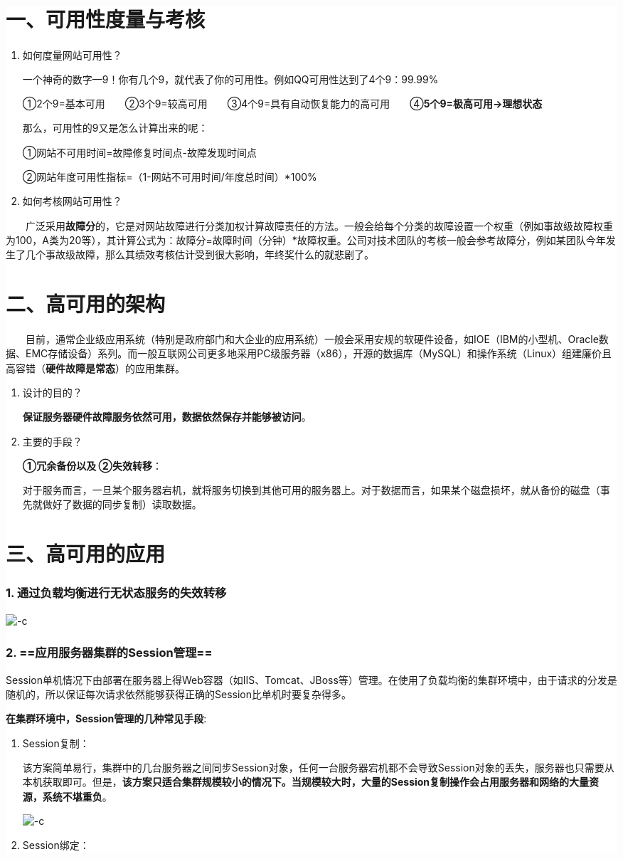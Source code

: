 # 一、可用性度量与考核

1. 如何度量网站可用性？

    一个神奇的数字—9！你有几个9，就代表了你的可用性。例如QQ可用性达到了4个9：99.99%

    ①2个9=基本可用　　②3个9=较高可用　　③4个9=具有自动恢复能力的高可用　　④**5个9=极高可用->理想状态**

    那么，可用性的9又是怎么计算出来的呢：

    ①网站不可用时间=故障修复时间点-故障发现时间点

    ②网站年度可用性指标=（1-网站不可用时间/年度总时间）*100%

2. 如何考核网站可用性？

　　广泛采用**故障分**的，它是对网站故障进行分类加权计算故障责任的方法。一般会给每个分类的故障设置一个权重（例如事故级故障权重为100，A类为20等），其计算公式为：故障分=故障时间（分钟）*故障权重。公司对技术团队的考核一般会参考故障分，例如某团队今年发生了几个事故级故障，那么其绩效考核估计受到很大影响，年终奖什么的就悲剧了。

# 二、高可用的架构

　　目前，通常企业级应用系统（特别是政府部门和大企业的应用系统）一般会采用安规的软硬件设备，如IOE（IBM的小型机、Oracle数据、EMC存储设备）系列。而一般互联网公司更多地采用PC级服务器（x86），开源的数据库（MySQL）和操作系统（Linux）组建廉价且高容错（**硬件故障是常态**）的应用集群。

1. 设计的目的？

    **保证服务器硬件故障服务依然可用，数据依然保存并能够被访问**。

2. 主要的手段？

    **①冗余备份以及 ②失效转移**：

    对于服务而言，一旦某个服务器宕机，就将服务切换到其他可用的服务器上。对于数据而言，如果某个磁盘损坏，就从备份的磁盘（事先就做好了数据的同步复制）读取数据。

# 三、高可用的应用

### 1. 通过**负载均衡**进行无状态服务的失效转移

![-c](http://om1o84p1p.bkt.clouddn.com/2017-03-14-120001035989934.jpg)

### 2. ==应用服务器集群的Session管理==

Session单机情况下由部署在服务器上得Web容器（如IIS、Tomcat、JBoss等）管理。在使用了负载均衡的集群环境中，由于请求的分发是随机的，所以保证每次请求依然能够获得正确的Session比单机时要复杂得多。

**在集群环境中，Session管理的几种常见手段**:

1. Session复制：

    该方案简单易行，集群中的几台服务器之间同步Session对象，任何一台服务器宕机都不会导致Session对象的丢失，服务器也只需要从本机获取即可。但是，**该方案只适合集群规模较小的情况下。当规模较大时，大量的Session复制操作会占用服务器和网络的大量资源，系统不堪重负**。

    ![-c](http://om1o84p1p.bkt.clouddn.com/2017-03-14-120038179265501.jpg)

2. Session绑定：
